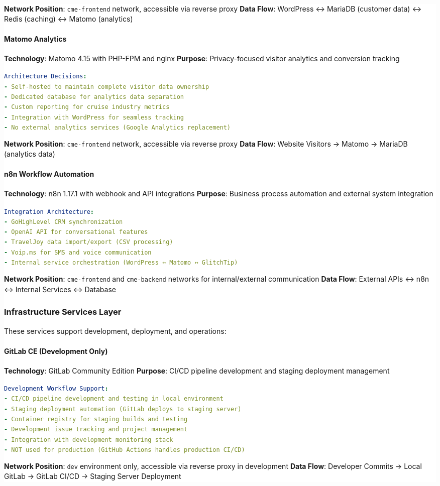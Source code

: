 **Network Position**: `cme-frontend` network, accessible via reverse proxy
**Data Flow**: WordPress ↔ MariaDB (customer data) ↔ Redis (caching) ↔ Matomo (analytics)

#### Matomo Analytics
**Technology**: Matomo 4.15 with PHP-FPM and nginx
**Purpose**: Privacy-focused visitor analytics and conversion tracking

```yaml
Architecture Decisions:
- Self-hosted to maintain complete visitor data ownership
- Dedicated database for analytics data separation
- Custom reporting for cruise industry metrics
- Integration with WordPress for seamless tracking
- No external analytics services (Google Analytics replacement)
```

**Network Position**: `cme-frontend` network, accessible via reverse proxy
**Data Flow**: Website Visitors → Matomo → MariaDB (analytics data)

#### n8n Workflow Automation
**Technology**: n8n 1.17.1 with webhook and API integrations
**Purpose**: Business process automation and external system integration

```yaml
Integration Architecture:
- GoHighLevel CRM synchronization
- OpenAI API for conversational features
- TravelJoy data import/export (CSV processing)
- Voip.ms for SMS and voice communication
- Internal service orchestration (WordPress ↔ Matomo ↔ GlitchTip)
```

**Network Position**: `cme-frontend` and `cme-backend` networks for internal/external communication
**Data Flow**: External APIs ↔ n8n ↔ Internal Services ↔ Database

### Infrastructure Services Layer

These services support development, deployment, and operations:

#### GitLab CE (Development Only)
**Technology**: GitLab Community Edition
**Purpose**: CI/CD pipeline development and staging deployment management

```yaml
Development Workflow Support:
- CI/CD pipeline development and testing in local environment
- Staging deployment automation (GitLab deploys to staging server)
- Container registry for staging builds and testing
- Development issue tracking and project management
- Integration with development monitoring stack
- NOT used for production (GitHub Actions handles production CI/CD)
```

**Network Position**: `dev` environment only, accessible via reverse proxy in development
**Data Flow**: Developer Commits → Local GitLab → GitLab CI/CD → Staging Server Deployment
